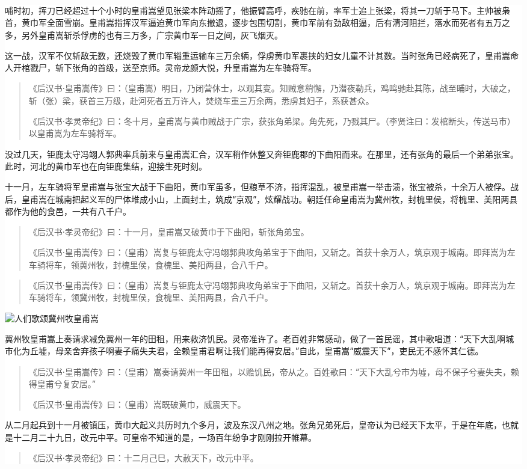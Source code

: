 哺时初，挥刀已经超过十个小时的皇甫嵩望见张梁本阵动摇了，他振臂高呼，疾驰在前，率军士追上张梁，将其一刀斩于马下。主帅被枭首，黄巾军全面雪崩。皇甫嵩指挥汉军逼迫黄巾军向东撤退，逐步包围切割，黄巾军前有劲敌相逼，后有清河阻拦，落水而死者有五万之多，另外皇甫嵩斩杀俘虏的也有三万多，广宗黄巾军一日之间，灰飞烟灭。

这一战，汉军不仅斩敌无数，还烧毁了黄巾军辎重运输车三万余辆，俘虏黄巾军裹挟的妇女儿童不计其数。当时张角已经病死了，皇甫嵩命人开棺戮尸，斩下张角的首级，送至京师。灵帝龙颜大悦，升皇甫嵩为左车骑将军。

> 《后汉书·皇甫嵩传》曰：（皇甫嵩）明日，乃闭营休士，以观其变。知贼意稍懈，乃潜夜勒兵，鸡鸣驰赴其陈，战至晡时，大破之，斩（张）梁，获首三万级，赴河死者五万许人，焚烧车重三万余两，悉虏其妇子，系获甚众。
>
> 《后汉书·孝灵帝纪》曰：冬十月，皇甫嵩与黄巾贼战于广宗，获张角弟梁。角先死，乃戮其尸。（李贤注曰：发棺断头，传送马市）以皇甫嵩为左车骑将军。

没过几天，钜鹿太守冯翊人郭典率兵前来与皇甫嵩汇合，汉军稍作休整又奔钜鹿郡的下曲阳而来。在那里，还有张角的最后一个弟弟张宝。此时，河北的黄巾军也在向钜鹿集结，迎接生死时刻。

十一月，左车骑将军皇甫嵩与张宝大战于下曲阳，黄巾军虽多，但粮草不济，指挥混乱，被皇甫嵩一举击溃，张宝被杀，十余万人被俘。战后，皇甫嵩在城南把起义军的尸体堆成小山，上面封土，筑成“京观”，炫耀战功。朝廷任命皇甫嵩为冀州牧，封槐里侯，将槐里、美阳两县都作为他的食邑，一共有八千户。

> 《后汉书·孝灵帝纪》曰：十一月，皇甫嵩又破黄巾于下曲阳，斩张角弟宝。
>
> 《后汉书·皇甫嵩传》曰：（皇甫）嵩复与钜鹿太守冯翊郭典攻角弟宝于下曲阳，又斩之。首获十余万人，筑京观于城南。即拜嵩为左车骑将车，领冀州牧，封槐里侯，食槐里、美阳两县，合八千户。

> 《后汉书·皇甫嵩传》曰：（皇甫）嵩复与钜鹿太守冯翊郭典攻角弟宝于下曲阳，又斩之。首获十余万人，筑京观于城南。即拜嵩为左车骑将车，领冀州牧，封槐里侯，食槐里、美阳两县，合八千户。

![人们歌颂冀州牧皇甫嵩](https://i0.hdslb.com/bfs/article/watermark/b3939394d7ddf72159590aa1f135cbe195c00988.jpg)

冀州牧皇甫嵩上奏请求减免冀州一年的田租，用来救济饥民。灵帝准许了。老百姓非常感动，做了一首民谣，其中歌唱道：“天下大乱啊城市化为丘墟，母亲舍弃孩子啊妻子痛失夫君，全赖皇甫君啊让我们能再得安居。”自此，皇甫嵩“威震天下”，吏民无不感怀其仁德。

> 《后汉书·皇甫嵩传》曰：（皇甫）嵩奏请冀州一年田租，以赡饥民，帝从之。百姓歌曰：“天下大乱兮市为墟，母不保子兮妻失夫，赖得皇甫兮复安居。”
>
> 《后汉书·皇甫嵩传》曰：（皇甫）嵩既破黄巾，威震天下。

从二月起兵到十一月被镇压，黄巾大起义共历时九个多月，波及东汉八州之地。张角兄弟死后，皇帝认为已经天下太平，于是在年底，也就是十二月二十九日，改元中平。可皇帝不知道的是，一场百年纷争才刚刚拉开帷幕。

> 《后汉书·孝灵帝纪》曰：十二月己巳，大赦天下，改元中平。
